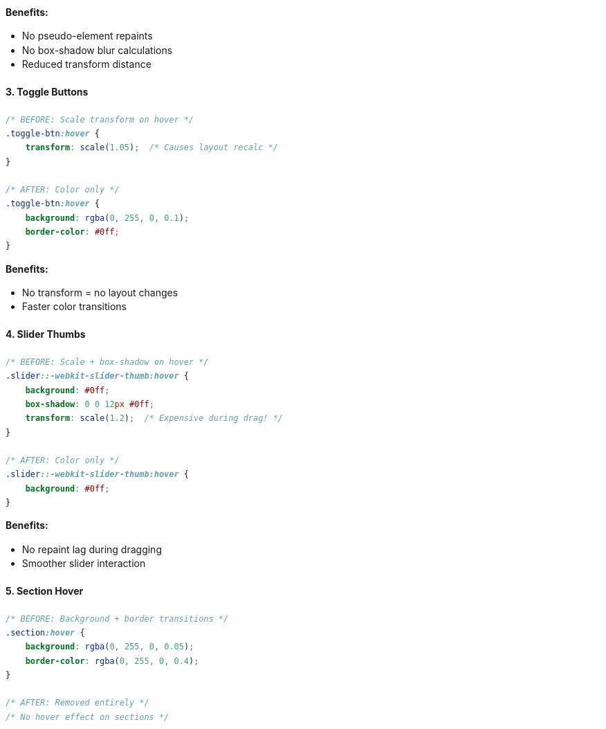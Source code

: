 **Benefits:**
- No pseudo-element repaints
- No box-shadow blur calculations
- Reduced transform distance

#### 3. Toggle Buttons
```css
/* BEFORE: Scale transform on hover */
.toggle-btn:hover {
    transform: scale(1.05);  /* Causes layout recalc */
}

/* AFTER: Color only */
.toggle-btn:hover {
    background: rgba(0, 255, 0, 0.1);
    border-color: #0ff;
}
```

**Benefits:**
- No transform = no layout changes
- Faster color transitions

#### 4. Slider Thumbs
```css
/* BEFORE: Scale + box-shadow on hover */
.slider::-webkit-slider-thumb:hover {
    background: #0ff;
    box-shadow: 0 0 12px #0ff;
    transform: scale(1.2);  /* Expensive during drag! */
}

/* AFTER: Color only */
.slider::-webkit-slider-thumb:hover {
    background: #0ff;
}
```

**Benefits:**
- No repaint lag during dragging
- Smoother slider interaction

#### 5. Section Hover
```css
/* BEFORE: Background + border transitions */
.section:hover {
    background: rgba(0, 255, 0, 0.05);
    border-color: rgba(0, 255, 0, 0.4);
}

/* AFTER: Removed entirely */
/* No hover effect on sections */
```
